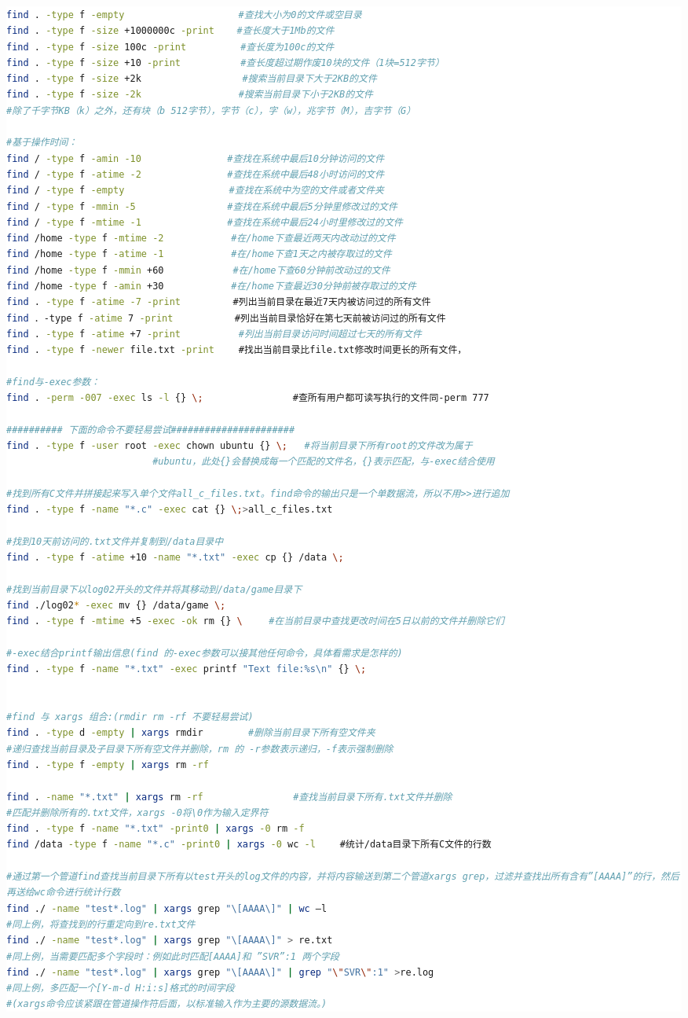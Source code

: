 ```bash
find . -type f -empty 　　　　　　　　      #查找大小为0的文件或空目录
find . -type f -size +1000000c -print    #查长度大于1Mb的文件
find . -type f -size 100c -print 　　　　  #查长度为100c的文件
find . -type f -size +10 -print 　　　　   #查长度超过期作废10块的文件（1块=512字节）
find . -type f -size +2k 　　　　　　       #搜索当前目录下大于2KB的文件
find . -type f -size -2k 　　　　　　　　   #搜索当前目录下小于2KB的文件
#除了千字节KB（k）之外，还有块（b 512字节），字节（c），字（w），兆字节（M），吉字节（G）

#基于操作时间：
find / -type f -amin -10 　　　　　　　　 #查找在系统中最后10分钟访问的文件
find / -type f -atime -2 　　　　　　　　 #查找在系统中最后48小时访问的文件
find / -type f -empty 　　　　　　　　　　 #查找在系统中为空的文件或者文件夹
find / -type f -mmin -5 　　　　　　　　  #查找在系统中最后5分钟里修改过的文件
find / -type f -mtime -1 　　　　　　　　 #查找在系统中最后24小时里修改过的文件
find /home -type f -mtime -2 　　　　　　 #在/home下查最近两天内改动过的文件
find /home -type f -atime -1 　　　　　　 #在/home下查1天之内被存取过的文件
find /home -type f -mmin +60 　　　　　   #在/home下查60分钟前改动过的文件
find /home -type f -amin +30 　　　　　　 #在/home下查最近30分钟前被存取过的文件
find . -type f -atime -7 -print 　　　　　#列出当前目录在最近7天内被访问过的所有文件
find ．-type f -atime 7 -print 　　　　　　#列出当前目录恰好在第七天前被访问过的所有文件
find . -type f -atime +7 -print 　　　　　 #列出当前目录访问时间超过七天的所有文件
find . -type f -newer file.txt -print 　　#找出当前目录比file.txt修改时间更长的所有文件，
  
#find与-exec参数：
find . -perm -007 -exec ls -l {} \; 　　　　　　　　　#查所有用户都可读写执行的文件同-perm 777

########## 下面的命令不要轻易尝试######################
find . -type f -user root -exec chown ubuntu {} \;   #将当前目录下所有root的文件改为属于
                          #ubuntu，此处{}会替换成每一个匹配的文件名，{}表示匹配，与-exec结合使用

#找到所有C文件并拼接起来写入单个文件all_c_files.txt。find命令的输出只是一个单数据流，所以不用>>进行追加
find . -type f -name "*.c" -exec cat {} \;>all_c_files.txt 　

#找到10天前访问的.txt文件并复制到/data目录中
find . -type f -atime +10 -name "*.txt" -exec cp {} /data \;  

#找到当前目录下以log02开头的文件并将其移动到/data/game目录下
find ./log02* -exec mv {} /data/game \; 　　　   　
find . -type f -mtime +5 -exec -ok rm {} \ 　  #在当前目录中查找更改时间在5日以前的文件并删除它们

#-exec结合printf输出信息(find 的-exec参数可以接其他任何命令，具体看需求是怎样的)
find . -type f -name "*.txt" -exec printf "Text file:%s\n" {} \;   


#find 与 xargs 组合:(rmdir rm -rf 不要轻易尝试)
find . -type d -empty | xargs rmdir        #删除当前目录下所有空文件夹
#递归查找当前目录及子目录下所有空文件并删除，rm 的 -r参数表示递归，-f表示强制删除
find . -type f -empty | xargs rm -rf　　　 

find . -name "*.txt" | xargs rm -rf                #查找当前目录下所有.txt文件并删除
#匹配并删除所有的.txt文件，xargs -0将\0作为输入定界符
find . -type f -name "*.txt" -print0 | xargs -0 rm -f 　　　　
find /data -type f -name "*.c" -print0 | xargs -0 wc -l 　　#统计/data目录下所有C文件的行数

#通过第一个管道find查找当前目录下所有以test开头的log文件的内容，并将内容输送到第二个管道xargs grep，过滤并查找出所有含有”[AAAA]”的行，然后再送给wc命令进行统计行数
find ./ -name "test*.log" | xargs grep "\[AAAA\]" | wc –l 　 
#同上例，将查找到的行重定向到re.txt文件
find ./ -name "test*.log" | xargs grep "\[AAAA\]" > re.txt 　  
#同上例，当需要匹配多个字段时：例如此时匹配[AAAA]和 ”SVR”:1 两个字段
find ./ -name "test*.log" | xargs grep "\[AAAA\]" | grep "\"SVR\":1" >re.log 　　　　　　　　　　　　　　　　　　
#同上例，多匹配一个[Y-m-d H:i:s]格式的时间字段
#(xargs命令应该紧跟在管道操作符后面，以标准输入作为主要的源数据流。)
```